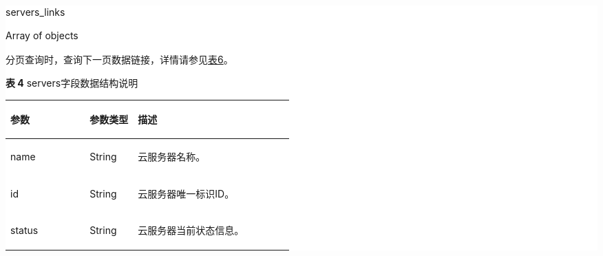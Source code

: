 <tr id="row5635120017432"><td class="cellrowborder" valign="top" width="20.177982201779823%" headers="mcps1.2.4.1.1 "><p id="p104447017432"><a name="p104447017432"></a><a name="p104447017432"></a>servers_links</p>
</td>
<td class="cellrowborder" valign="top" width="31.26687331266873%" headers="mcps1.2.4.1.2 "><p id="p1749328217432"><a name="p1749328217432"></a><a name="p1749328217432"></a>Array of objects</p>
</td>
<td class="cellrowborder" valign="top" width="48.555144485551445%" headers="mcps1.2.4.1.3 "><p id="p766970517432"><a name="p766970517432"></a><a name="p766970517432"></a>分页查询时，查询下一页数据链接，详情请参见<a href="#table16539321">表6</a>。</p>
</td>
</tr>
</tbody>
</table>

**表 4**  servers字段数据结构说明

<a name="table1549812072413"></a>
<table><thead align="left"><tr id="row1548112082413"><th class="cellrowborder" valign="top" width="28.000000000000004%" id="mcps1.2.4.1.1"><p id="p17285123172813"><a name="p17285123172813"></a><a name="p17285123172813"></a>参数</p>
</th>
<th class="cellrowborder" valign="top" width="17%" id="mcps1.2.4.1.2"><p id="p83011731182817"><a name="p83011731182817"></a><a name="p83011731182817"></a>参数类型</p>
</th>
<th class="cellrowborder" valign="top" width="55.00000000000001%" id="mcps1.2.4.1.3"><p id="p1230114317281"><a name="p1230114317281"></a><a name="p1230114317281"></a>描述</p>
</th>
</tr>
</thead>
<tbody><tr id="row1548212052418"><td class="cellrowborder" valign="top" width="28.000000000000004%" headers="mcps1.2.4.1.1 "><p id="p7482120192416"><a name="p7482120192416"></a><a name="p7482120192416"></a>name</p>
</td>
<td class="cellrowborder" valign="top" width="17%" headers="mcps1.2.4.1.2 "><p id="p948210207248"><a name="p948210207248"></a><a name="p948210207248"></a>String</p>
</td>
<td class="cellrowborder" valign="top" width="55.00000000000001%" headers="mcps1.2.4.1.3 "><p id="p34821220112420"><a name="p34821220112420"></a><a name="p34821220112420"></a><span id="text20620147173710"><a name="text20620147173710"></a><a name="text20620147173710"></a>云服务器</span>名称。</p>
</td>
</tr>
<tr id="row174821720142411"><td class="cellrowborder" valign="top" width="28.000000000000004%" headers="mcps1.2.4.1.1 "><p id="p6482320202414"><a name="p6482320202414"></a><a name="p6482320202414"></a>id</p>
</td>
<td class="cellrowborder" valign="top" width="17%" headers="mcps1.2.4.1.2 "><p id="p1348242010244"><a name="p1348242010244"></a><a name="p1348242010244"></a>String</p>
</td>
<td class="cellrowborder" valign="top" width="55.00000000000001%" headers="mcps1.2.4.1.3 "><p id="p548272092414"><a name="p548272092414"></a><a name="p548272092414"></a><span id="text20425134817378"><a name="text20425134817378"></a><a name="text20425134817378"></a>云服务器</span>唯一标识ID。</p>
</td>
</tr>
<tr id="row19483920182415"><td class="cellrowborder" valign="top" width="28.000000000000004%" headers="mcps1.2.4.1.1 "><p id="p1482520122415"><a name="p1482520122415"></a><a name="p1482520122415"></a>status</p>
</td>
<td class="cellrowborder" valign="top" width="17%" headers="mcps1.2.4.1.2 "><p id="p11483162010242"><a name="p11483162010242"></a><a name="p11483162010242"></a>String</p>
</td>
<td class="cellrowborder" valign="top" width="55.00000000000001%" headers="mcps1.2.4.1.3 "><p id="p7483620172414"><a name="p7483620172414"></a><a name="p7483620172414"></a><span id="text131461491375"><a name="text131461491375"></a><a name="text131461491375"></a>云服务器</span>当前状态信息。</p>